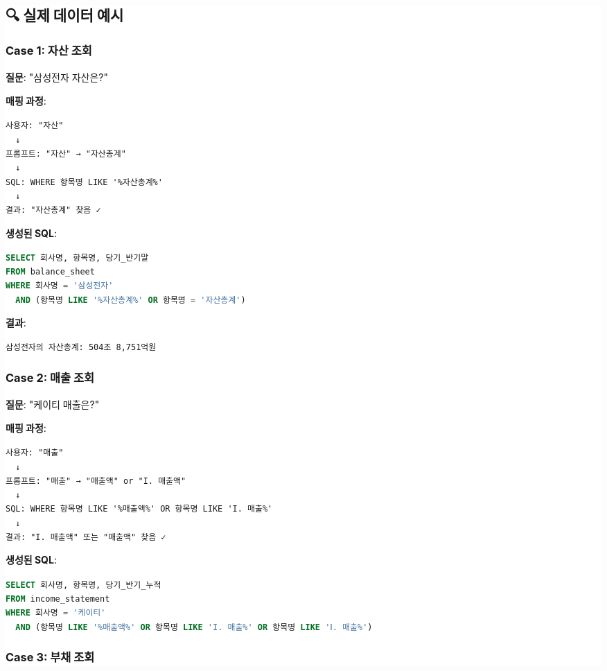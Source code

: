 ## 🔍 실제 데이터 예시

### Case 1: 자산 조회

**질문**: "삼성전자 자산은?"

**매핑 과정**:
```
사용자: "자산"
  ↓
프롬프트: "자산" → "자산총계"
  ↓
SQL: WHERE 항목명 LIKE '%자산총계%'
  ↓
결과: "자산총계" 찾음 ✓
```

**생성된 SQL**:
```sql
SELECT 회사명, 항목명, 당기_반기말
FROM balance_sheet
WHERE 회사명 = '삼성전자'
  AND (항목명 LIKE '%자산총계%' OR 항목명 = '자산총계')
```

**결과**:
```
삼성전자의 자산총계: 504조 8,751억원
```

### Case 2: 매출 조회

**질문**: "케이티 매출은?"

**매핑 과정**:
```
사용자: "매출"
  ↓
프롬프트: "매출" → "매출액" or "I. 매출액"
  ↓
SQL: WHERE 항목명 LIKE '%매출액%' OR 항목명 LIKE 'I. 매출%'
  ↓
결과: "I. 매출액" 또는 "매출액" 찾음 ✓
```

**생성된 SQL**:
```sql
SELECT 회사명, 항목명, 당기_반기_누적
FROM income_statement
WHERE 회사명 = '케이티'
  AND (항목명 LIKE '%매출액%' OR 항목명 LIKE 'I. 매출%' OR 항목명 LIKE 'Ⅰ. 매출%')
```

### Case 3: 부채 조회
